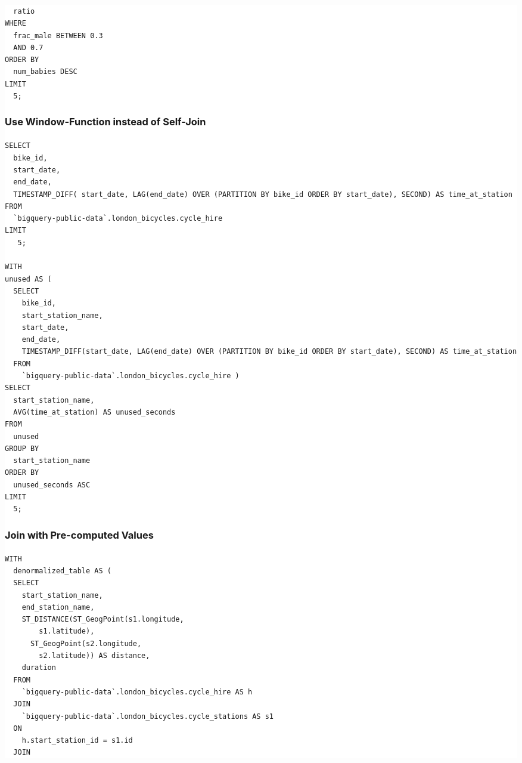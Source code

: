       ratio
    WHERE
      frac_male BETWEEN 0.3
      AND 0.7
    ORDER BY
      num_babies DESC
    LIMIT
      5;
      
### Use Window-Function instead of Self-Join

    SELECT
      bike_id,
      start_date,
      end_date,
      TIMESTAMP_DIFF( start_date, LAG(end_date) OVER (PARTITION BY bike_id ORDER BY start_date), SECOND) AS time_at_station
    FROM
      `bigquery-public-data`.london_bicycles.cycle_hire
    LIMIT
       5;

    WITH
    unused AS (
      SELECT
        bike_id,
        start_station_name,
        start_date,
        end_date,
        TIMESTAMP_DIFF(start_date, LAG(end_date) OVER (PARTITION BY bike_id ORDER BY start_date), SECOND) AS time_at_station
      FROM
        `bigquery-public-data`.london_bicycles.cycle_hire )
    SELECT
      start_station_name,
      AVG(time_at_station) AS unused_seconds
    FROM
      unused
    GROUP BY
      start_station_name
    ORDER BY
      unused_seconds ASC
    LIMIT
      5;

### Join with Pre-computed Values

    WITH
      denormalized_table AS (
      SELECT
        start_station_name,
        end_station_name,
        ST_DISTANCE(ST_GeogPoint(s1.longitude,
            s1.latitude),
          ST_GeogPoint(s2.longitude,
            s2.latitude)) AS distance,
        duration
      FROM
        `bigquery-public-data`.london_bicycles.cycle_hire AS h
      JOIN
        `bigquery-public-data`.london_bicycles.cycle_stations AS s1
      ON
        h.start_station_id = s1.id
      JOIN